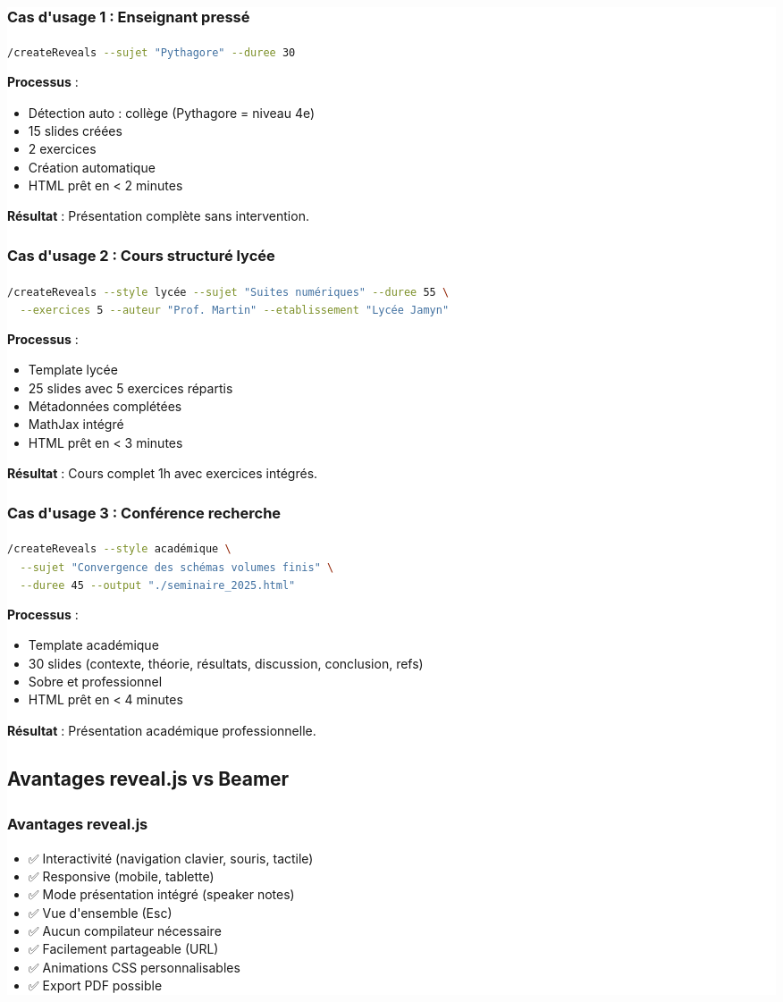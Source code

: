 ### Cas d'usage 1 : Enseignant pressé

```bash
/createReveals --sujet "Pythagore" --duree 30
```

**Processus** :
- Détection auto : collège (Pythagore = niveau 4e)
- 15 slides créées
- 2 exercices
- Création automatique
- HTML prêt en < 2 minutes

**Résultat** : Présentation complète sans intervention.

### Cas d'usage 2 : Cours structuré lycée

```bash
/createReveals --style lycée --sujet "Suites numériques" --duree 55 \
  --exercices 5 --auteur "Prof. Martin" --etablissement "Lycée Jamyn"
```

**Processus** :
- Template lycée
- 25 slides avec 5 exercices répartis
- Métadonnées complétées
- MathJax intégré
- HTML prêt en < 3 minutes

**Résultat** : Cours complet 1h avec exercices intégrés.

### Cas d'usage 3 : Conférence recherche

```bash
/createReveals --style académique \
  --sujet "Convergence des schémas volumes finis" \
  --duree 45 --output "./seminaire_2025.html"
```

**Processus** :
- Template académique
- 30 slides (contexte, théorie, résultats, discussion, conclusion, refs)
- Sobre et professionnel
- HTML prêt en < 4 minutes

**Résultat** : Présentation académique professionnelle.

## Avantages reveal.js vs Beamer

### Avantages reveal.js

- ✅ Interactivité (navigation clavier, souris, tactile)
- ✅ Responsive (mobile, tablette)
- ✅ Mode présentation intégré (speaker notes)
- ✅ Vue d'ensemble (Esc)
- ✅ Aucun compilateur nécessaire
- ✅ Facilement partageable (URL)
- ✅ Animations CSS personnalisables
- ✅ Export PDF possible
